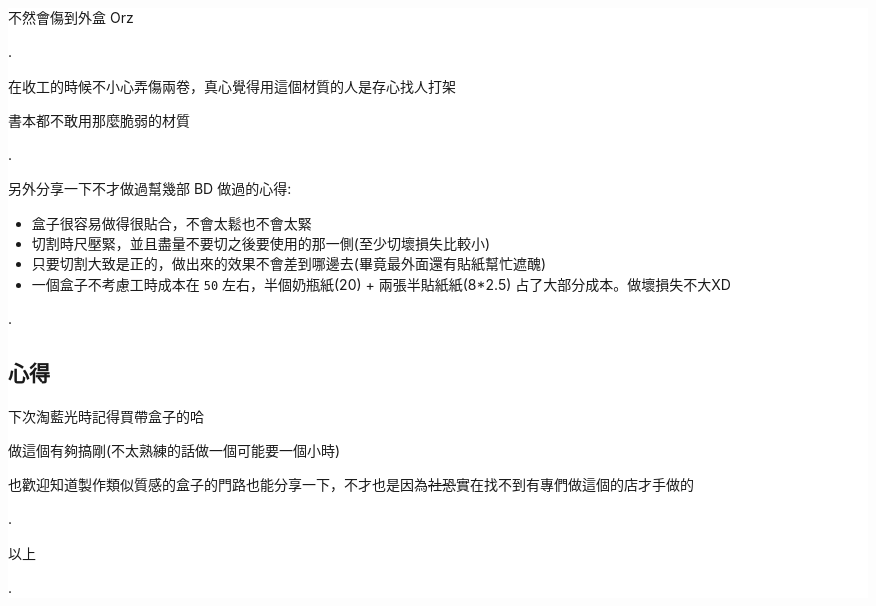 不然會傷到外盒 Orz

.

在收工的時候不小心弄傷兩卷，真心覺得用這個材質的人是存心找人打架

書本都不敢用那麼脆弱的材質

.

另外分享一下不才做過幫幾部 BD 做過的心得:
- 盒子很容易做得很貼合，不會太鬆也不會太緊
- 切割時尺壓緊，並且盡量不要切之後要使用的那一側(至少切壞損失比較小)
- 只要切割大致是正的，做出來的效果不會差到哪邊去(畢竟最外面還有貼紙幫忙遮醜)
- 一個盒子不考慮工時成本在 `50` 左右，半個奶瓶紙(20) + 兩張半貼紙紙(8*2.5) 占了大部分成本。做壞損失不大XD

.

## 心得

下次淘藍光時記得買帶盒子的哈

做這個有夠搞剛(不太熟練的話做一個可能要一個小時)

也歡迎知道製作類似質感的盒子的門路也能分享一下，不才也是因為~~社恐~~實在找不到有專們做這個的店才手做的

.

以上

.